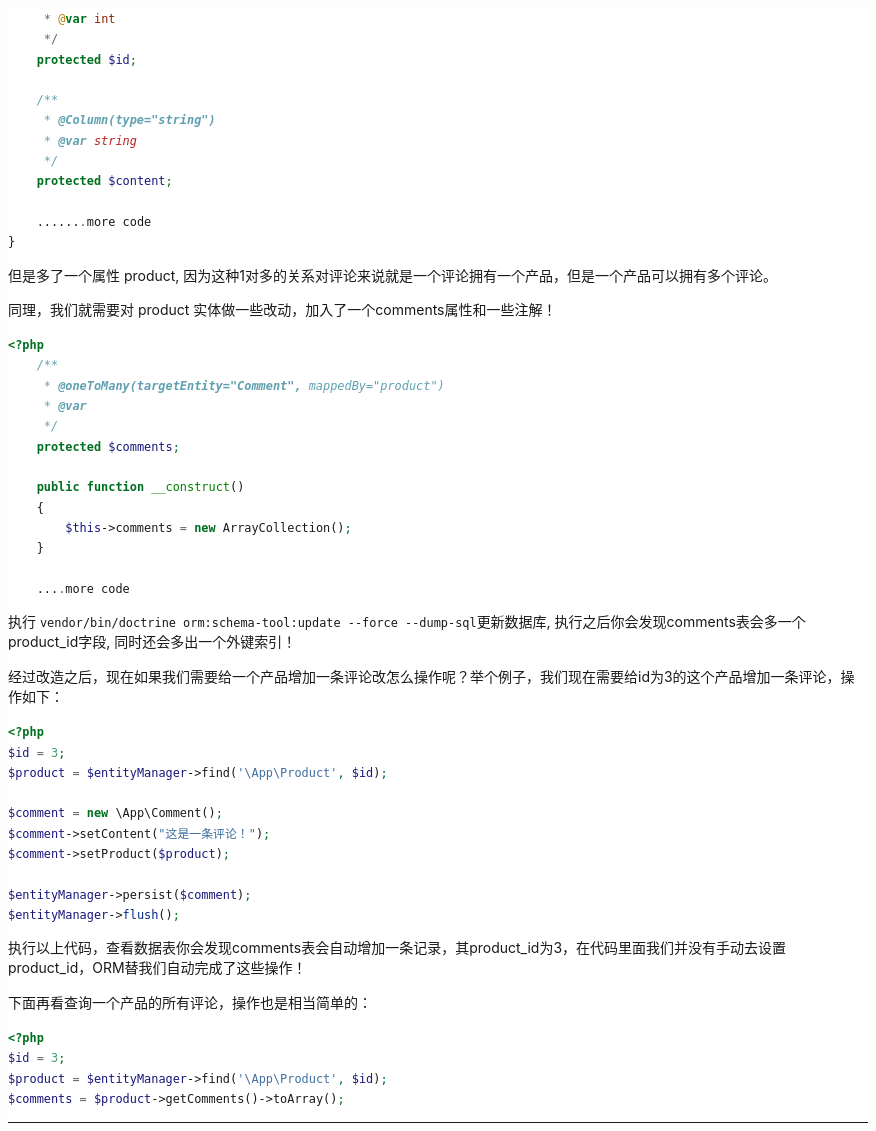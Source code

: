 ```php
     * @var int
     */
    protected $id;

    /**
     * @Column(type="string")
     * @var string
     */
    protected $content;
    
    .......more code
}
``` 
但是多了一个属性 product, 因为这种1对多的关系对评论来说就是一个评论拥有一个产品，但是一个产品可以拥有多个评论。

同理，我们就需要对 product 实体做一些改动，加入了一个comments属性和一些注解！

```php
<?php
    /**
     * @oneToMany(targetEntity="Comment", mappedBy="product")
     * @var
     */
    protected $comments;
    
    public function __construct()
    {
        $this->comments = new ArrayCollection();
    }
    
    ....more code
```
执行 ```vendor/bin/doctrine orm:schema-tool:update --force --dump-sql```更新数据库, 执行之后你会发现comments表会多一个product_id字段, 同时还会多出一个外键索引！

经过改造之后，现在如果我们需要给一个产品增加一条评论改怎么操作呢？举个例子，我们现在需要给id为3的这个产品增加一条评论，操作如下：
```php
<?php
$id = 3;
$product = $entityManager->find('\App\Product', $id);

$comment = new \App\Comment();
$comment->setContent("这是一条评论！");
$comment->setProduct($product);

$entityManager->persist($comment);
$entityManager->flush();
```
执行以上代码，查看数据表你会发现comments表会自动增加一条记录，其product_id为3，在代码里面我们并没有手动去设置product_id，ORM替我们自动完成了这些操作！

下面再看查询一个产品的所有评论，操作也是相当简单的：
```php
<?php
$id = 3;
$product = $entityManager->find('\App\Product', $id);
$comments = $product->getComments()->toArray();
```
---
